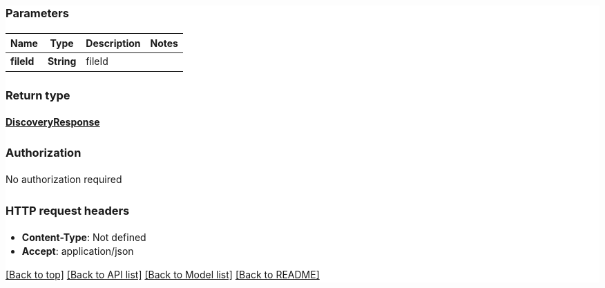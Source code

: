 ### Parameters

Name | Type | Description  | Notes
------------- | ------------- | ------------- | -------------
 **fileId** | **String**| fileId | 

### Return type

[**DiscoveryResponse**](DiscoveryResponse.md)

### Authorization

No authorization required

### HTTP request headers

 - **Content-Type**: Not defined
 - **Accept**: application/json

[[Back to top]](#) [[Back to API list]](../README.md#documentation-for-api-endpoints) [[Back to Model list]](../README.md#documentation-for-models) [[Back to README]](../README.md)

